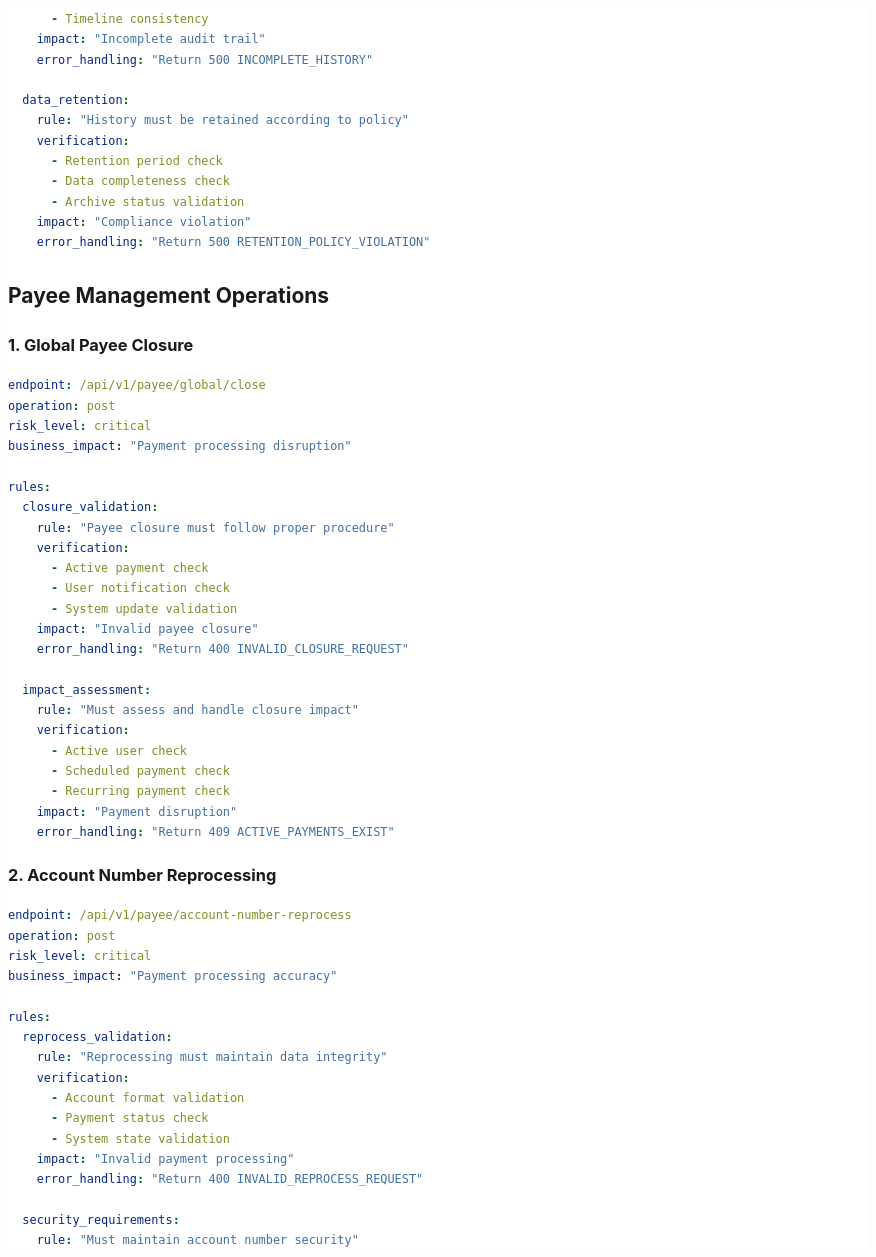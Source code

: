 ```yaml
      - Timeline consistency
    impact: "Incomplete audit trail"
    error_handling: "Return 500 INCOMPLETE_HISTORY"
    
  data_retention:
    rule: "History must be retained according to policy"
    verification:
      - Retention period check
      - Data completeness check
      - Archive status validation
    impact: "Compliance violation"
    error_handling: "Return 500 RETENTION_POLICY_VIOLATION"
```

## Payee Management Operations

### 1. Global Payee Closure
```yaml
endpoint: /api/v1/payee/global/close
operation: post
risk_level: critical
business_impact: "Payment processing disruption"

rules:
  closure_validation:
    rule: "Payee closure must follow proper procedure"
    verification:
      - Active payment check
      - User notification check
      - System update validation
    impact: "Invalid payee closure"
    error_handling: "Return 400 INVALID_CLOSURE_REQUEST"
    
  impact_assessment:
    rule: "Must assess and handle closure impact"
    verification:
      - Active user check
      - Scheduled payment check
      - Recurring payment check
    impact: "Payment disruption"
    error_handling: "Return 409 ACTIVE_PAYMENTS_EXIST"
```

### 2. Account Number Reprocessing
```yaml
endpoint: /api/v1/payee/account-number-reprocess
operation: post
risk_level: critical
business_impact: "Payment processing accuracy"

rules:
  reprocess_validation:
    rule: "Reprocessing must maintain data integrity"
    verification:
      - Account format validation
      - Payment status check
      - System state validation
    impact: "Invalid payment processing"
    error_handling: "Return 400 INVALID_REPROCESS_REQUEST"
    
  security_requirements:
    rule: "Must maintain account number security"
```